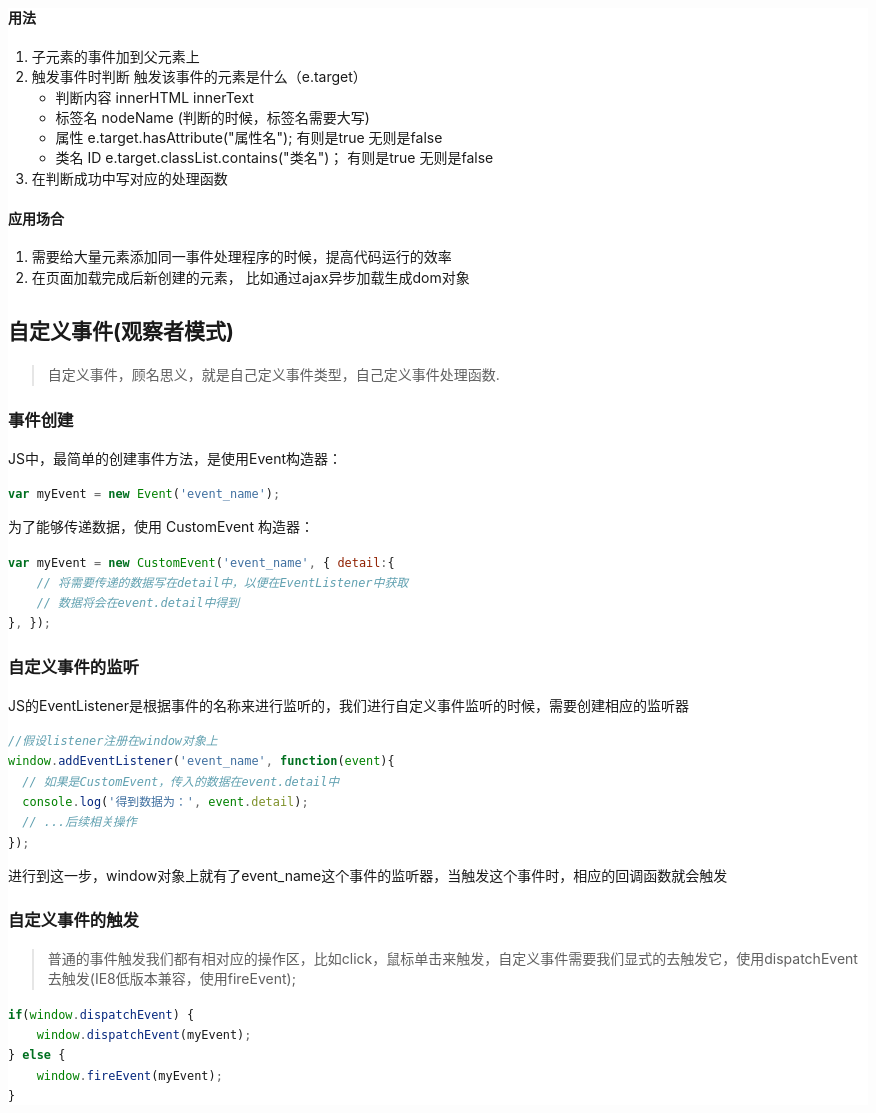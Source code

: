 #### 用法
1. 子元素的事件加到父元素上
2. 触发事件时判断 触发该事件的元素是什么（e.target）
     * 判断内容 innerHTML innerText
     * 标签名 nodeName (判断的时候，标签名需要大写)
     * 属性 e.target.hasAttribute("属性名"); 有则是true 无则是false
     * 类名 ID e.target.classList.contains("类名")； 有则是true 无则是false
3. 在判断成功中写对应的处理函数

#### 应用场合
1. 需要给大量元素添加同一事件处理程序的时候，提高代码运行的效率
2. 在页面加载完成后新创建的元素， 比如通过ajax异步加载生成dom对象


## 自定义事件(观察者模式)
>自定义事件，顾名思义，就是自己定义事件类型，自己定义事件处理函数.

### 事件创建
JS中，最简单的创建事件方法，是使用Event构造器：
```js
var myEvent = new Event('event_name');
```
为了能够传递数据，使用 CustomEvent 构造器：
```js
var myEvent = new CustomEvent('event_name', { detail:{
    // 将需要传递的数据写在detail中，以便在EventListener中获取
    // 数据将会在event.detail中得到
}, });
```
### 自定义事件的监听
JS的EventListener是根据事件的名称来进行监听的，我们进行自定义事件监听的时候，需要创建相应的监听器
```js
//假设listener注册在window对象上
window.addEventListener('event_name', function(event){
  // 如果是CustomEvent，传入的数据在event.detail中
  console.log('得到数据为：', event.detail);
  // ...后续相关操作
});
```
进行到这一步，window对象上就有了event_name这个事件的监听器，当触发这个事件时，相应的回调函数就会触发
### 自定义事件的触发
>普通的事件触发我们都有相对应的操作区，比如click，鼠标单击来触发，自定义事件需要我们显式的去触发它，使用dispatchEvent去触发(IE8低版本兼容，使用fireEvent);

```js
if(window.dispatchEvent) {  
    window.dispatchEvent(myEvent);
} else {
    window.fireEvent(myEvent);
}
```
